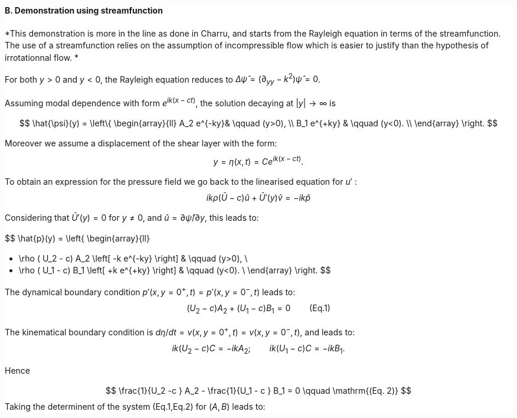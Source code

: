 #### B. Demonstration using streamfunction

*This demonstration is more in the line as done in Charru, and starts from the Rayleigh equation in terms of the streamfunction. The use of a streamfunction relies on the assumption of incompressible flow which is easier to justify than the hypothesis of irrotationnal flow. *

For both $y>0$ and $y<0$, the Rayleigh equation reduces to 
$\Delta \hat{\psi} = (\partial_{yy} - k^2) \hat{\psi} = 0$.

Assuming modal dependence with form $e^{i k (x-ct) }$, 
the solution decaying at $|y| \rightarrow \infty$ is

$$
\hat{\psi}(y) = \left\{ \begin{array}{ll} 
A_2 e^{-ky}& \qquad (y>0), \\ 
B_1 e^{+ky}  & \qquad (y<0). \\ 
\end{array}
\right.
$$

Moreover we assume a displacement of the shear layer with the form:
$$
y = \eta(x,t) = C e^{i k (x-ct)}.
$$

To obtain an expression for the pressure field we go back to the linearised equation for $u'$ : 
$$i k \rho (\bar{U}-c) \hat{u} + \bar{U}'(y) \hat{v} = - i k \hat{p}$$ 

Considering that ${\bar{U}'(y)}=0$ for $y \ne 0$, and 
$\hat{u} = \partial \hat{\psi}/\partial y$,
this leads to:

$$
\hat{p}(y) = \left\{ \begin{array}{ll} 
- \rho ( U_2 - c) A_2 \left[ -k  e^{-ky} \right]  & \qquad (y>0), \\ 
- \rho ( U_1 - c) B_1 \left[ +k e^{+ky} \right]  & \qquad (y<0). \\ 
\end{array}
\right.
$$

The dynamical boundary condition  $p'(x,y=0^+,t)= p'(x,y=0^-,t)$ leads to:
$$
(U_2 - c ) A_2 + ( U_1 - c ) B_1 = 0 \qquad \mathrm{(Eq. 1)}
$$

The kinematical boundary condition is 
$d\eta/dt = v(x,y=0^+,t) =  v(x,y=0^-,t)$, and leads to:
$$
i k (U_2 - c ) C = -i k  A_2; \qquad i k (U_1 - c ) C = - i k B_1.
$$

Hence 

$$
\frac{1}{U_2 -c  } A_2 - \frac{1}{U_1 - c } B_1 = 0 \qquad \mathrm{(Eq. 2)}
$$
Taking the determinent of the system (Eq.1,Eq.2) for $(A,B)$ leads to:


[//]: # (It’s a little bizarre, but it works with MacDown and Pandoc.)